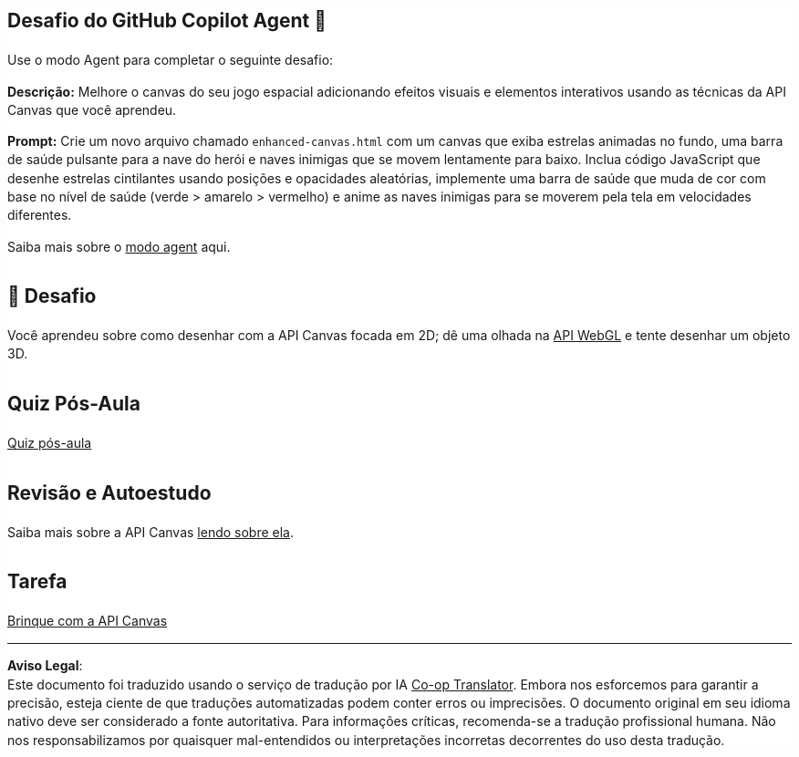 ## Desafio do GitHub Copilot Agent 🚀

Use o modo Agent para completar o seguinte desafio:

**Descrição:** Melhore o canvas do seu jogo espacial adicionando efeitos visuais e elementos interativos usando as técnicas da API Canvas que você aprendeu.

**Prompt:** Crie um novo arquivo chamado `enhanced-canvas.html` com um canvas que exiba estrelas animadas no fundo, uma barra de saúde pulsante para a nave do herói e naves inimigas que se movem lentamente para baixo. Inclua código JavaScript que desenhe estrelas cintilantes usando posições e opacidades aleatórias, implemente uma barra de saúde que muda de cor com base no nível de saúde (verde > amarelo > vermelho) e anime as naves inimigas para se moverem pela tela em velocidades diferentes.

Saiba mais sobre o [modo agent](https://code.visualstudio.com/blogs/2025/02/24/introducing-copilot-agent-mode) aqui.

## 🚀 Desafio

Você aprendeu sobre como desenhar com a API Canvas focada em 2D; dê uma olhada na [API WebGL](https://developer.mozilla.org/docs/Web/API/WebGL_API) e tente desenhar um objeto 3D.

## Quiz Pós-Aula

[Quiz pós-aula](https://ff-quizzes.netlify.app/web/quiz/32)

## Revisão e Autoestudo

Saiba mais sobre a API Canvas [lendo sobre ela](https://developer.mozilla.org/docs/Web/API/Canvas_API).

## Tarefa

[Brinque com a API Canvas](assignment.md)

---

**Aviso Legal**:  
Este documento foi traduzido usando o serviço de tradução por IA [Co-op Translator](https://github.com/Azure/co-op-translator). Embora nos esforcemos para garantir a precisão, esteja ciente de que traduções automatizadas podem conter erros ou imprecisões. O documento original em seu idioma nativo deve ser considerado a fonte autoritativa. Para informações críticas, recomenda-se a tradução profissional humana. Não nos responsabilizamos por quaisquer mal-entendidos ou interpretações incorretas decorrentes do uso desta tradução.